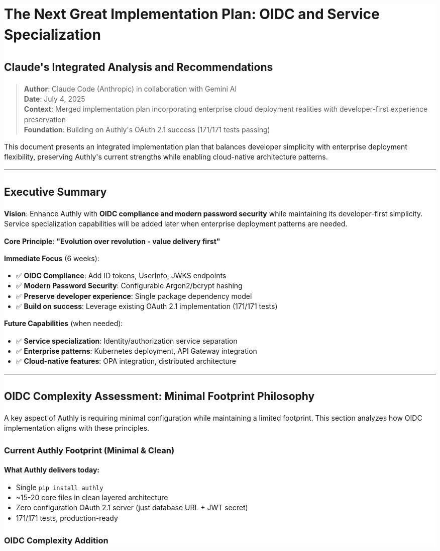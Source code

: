 # The Next Great Implementation Plan: OIDC and Service Specialization
## Claude's Integrated Analysis and Recommendations

> **Author**: Claude Code (Anthropic) in collaboration with Gemini AI  
> **Date**: July 4, 2025  
> **Context**: Merged implementation plan incorporating enterprise cloud deployment realities with developer-first experience preservation  
> **Foundation**: Building on Authly's OAuth 2.1 success (171/171 tests passing)

This document presents an integrated implementation plan that balances developer simplicity with enterprise deployment flexibility, preserving Authly's current strengths while enabling cloud-native architecture patterns.

---

## Executive Summary

**Vision**: Enhance Authly with **OIDC compliance and modern password security** while maintaining its developer-first simplicity. Service specialization capabilities will be added later when enterprise deployment patterns are needed.

**Core Principle**: **"Evolution over revolution - value delivery first"**

**Immediate Focus** (6 weeks):
- ✅ **OIDC Compliance**: Add ID tokens, UserInfo, JWKS endpoints
- ✅ **Modern Password Security**: Configurable Argon2/bcrypt hashing  
- ✅ **Preserve developer experience**: Single package dependency model
- ✅ **Build on success**: Leverage existing OAuth 2.1 implementation (171/171 tests)

**Future Capabilities** (when needed):
- ✅ **Service specialization**: Identity/authorization service separation
- ✅ **Enterprise patterns**: Kubernetes deployment, API Gateway integration
- ✅ **Cloud-native features**: OPA integration, distributed architecture

---

## OIDC Complexity Assessment: Minimal Footprint Philosophy

A key aspect of Authly is requiring minimal configuration while maintaining a limited footprint. This section analyzes how OIDC implementation aligns with these principles.

### Current Authly Footprint (Minimal & Clean)

**What Authly delivers today:**
- Single `pip install authly` 
- ~15-20 core files in clean layered architecture
- Zero configuration OAuth 2.1 server (just database URL + JWT secret)
- 171/171 tests, production-ready

### OIDC Complexity Addition
